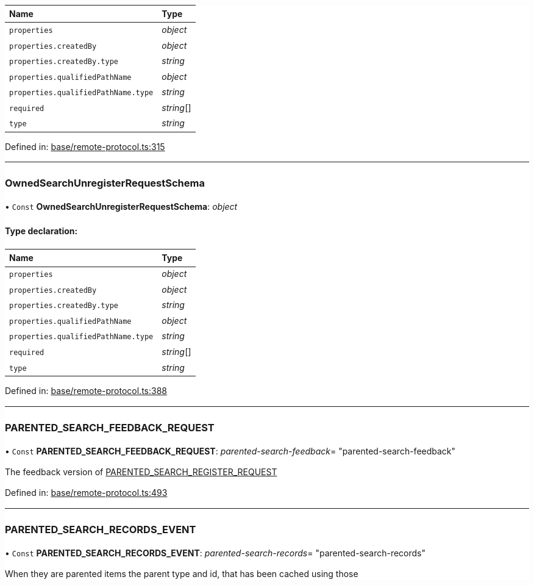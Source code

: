 Name | Type |
:------ | :------ |
`properties` | *object* |
`properties.createdBy` | *object* |
`properties.createdBy.type` | *string* |
`properties.qualifiedPathName` | *object* |
`properties.qualifiedPathName.type` | *string* |
`required` | *string*[] |
`type` | *string* |

Defined in: [base/remote-protocol.ts:315](https://github.com/onzag/itemize/blob/0569bdf2/base/remote-protocol.ts#L315)

___

### OwnedSearchUnregisterRequestSchema

• `Const` **OwnedSearchUnregisterRequestSchema**: *object*

#### Type declaration:

Name | Type |
:------ | :------ |
`properties` | *object* |
`properties.createdBy` | *object* |
`properties.createdBy.type` | *string* |
`properties.qualifiedPathName` | *object* |
`properties.qualifiedPathName.type` | *string* |
`required` | *string*[] |
`type` | *string* |

Defined in: [base/remote-protocol.ts:388](https://github.com/onzag/itemize/blob/0569bdf2/base/remote-protocol.ts#L388)

___

### PARENTED\_SEARCH\_FEEDBACK\_REQUEST

• `Const` **PARENTED\_SEARCH\_FEEDBACK\_REQUEST**: *parented-search-feedback*= "parented-search-feedback"

The feedback version of [PARENTED_SEARCH_REGISTER_REQUEST](remote_protocol.md#parented_search_register_request)

Defined in: [base/remote-protocol.ts:493](https://github.com/onzag/itemize/blob/0569bdf2/base/remote-protocol.ts#L493)

___

### PARENTED\_SEARCH\_RECORDS\_EVENT

• `Const` **PARENTED\_SEARCH\_RECORDS\_EVENT**: *parented-search-records*= "parented-search-records"

When they are parented items the parent type and id, that has been cached
using those
